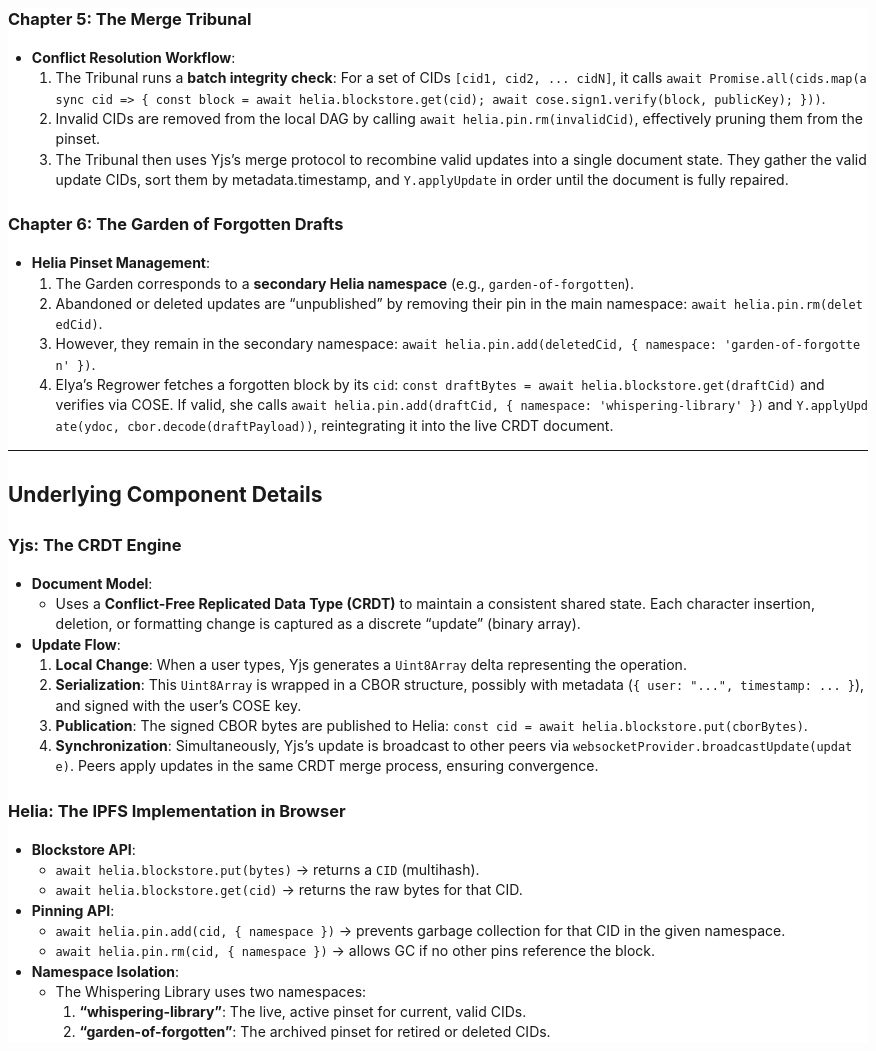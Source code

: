 ### Chapter 5: The Merge Tribunal
- **Conflict Resolution Workflow**:  
  1. The Tribunal runs a **batch integrity check**: For a set of CIDs `[cid1, cid2, ... cidN]`, it calls `await Promise.all(cids.map(async cid => { const block = await helia.blockstore.get(cid); await cose.sign1.verify(block, publicKey); }))`.  
  2. Invalid CIDs are removed from the local DAG by calling `await helia.pin.rm(invalidCid)`, effectively pruning them from the pinset.  
  3. The Tribunal then uses Yjs’s merge protocol to recombine valid updates into a single document state. They gather the valid update CIDs, sort them by metadata.timestamp, and `Y.applyUpdate` in order until the document is fully repaired.

### Chapter 6: The Garden of Forgotten Drafts
- **Helia Pinset Management**:  
  1. The Garden corresponds to a **secondary Helia namespace** (e.g., `garden-of-forgotten`).  
  2. Abandoned or deleted updates are “unpublished” by removing their pin in the main namespace: `await helia.pin.rm(deletedCid)`.  
  3. However, they remain in the secondary namespace: `await helia.pin.add(deletedCid, { namespace: 'garden-of-forgotten' })`.  
  4. Elya’s Regrower fetches a forgotten block by its `cid`: `const draftBytes = await helia.blockstore.get(draftCid)` and verifies via COSE. If valid, she calls `await helia.pin.add(draftCid, { namespace: 'whispering-library' })` and `Y.applyUpdate(ydoc, cbor.decode(draftPayload))`, reintegrating it into the live CRDT document.

---
## Underlying Component Details

### Yjs: The CRDT Engine
- **Document Model**:  
  - Uses a **Conflict-Free Replicated Data Type (CRDT)** to maintain a consistent shared state. Each character insertion, deletion, or formatting change is captured as a discrete “update” (binary array).  
- **Update Flow**:  
  1. **Local Change**: When a user types, Yjs generates a `Uint8Array` delta representing the operation.  
  2. **Serialization**: This `Uint8Array` is wrapped in a CBOR structure, possibly with metadata (`{ user: "...", timestamp: ... }`), and signed with the user’s COSE key.  
  3. **Publication**: The signed CBOR bytes are published to Helia: `const cid = await helia.blockstore.put(cborBytes)`.  
  4. **Synchronization**: Simultaneously, Yjs’s update is broadcast to other peers via `websocketProvider.broadcastUpdate(update)`. Peers apply updates in the same CRDT merge process, ensuring convergence.

### Helia: The IPFS Implementation in Browser
- **Blockstore API**:  
  - `await helia.blockstore.put(bytes)` → returns a `CID` (multihash).  
  - `await helia.blockstore.get(cid)` → returns the raw bytes for that CID.  
- **Pinning API**:  
  - `await helia.pin.add(cid, { namespace })` → prevents garbage collection for that CID in the given namespace.  
  - `await helia.pin.rm(cid, { namespace })` → allows GC if no other pins reference the block.  
- **Namespace Isolation**:  
  - The Whispering Library uses two namespaces:  
    1. **“whispering-library”**: The live, active pinset for current, valid CIDs.  
    2. **“garden-of-forgotten”**: The archived pinset for retired or deleted CIDs.
